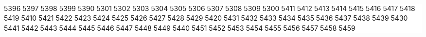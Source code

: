 5396
5397
5398
5399
5390
5301
5302
5303
5304
5305
5306
5307
5308
5309
5300
5411
5412
5413
5414
5415
5416
5417
5418
5419
5410
5421
5422
5423
5424
5425
5426
5427
5428
5429
5420
5431
5432
5433
5434
5435
5436
5437
5438
5439
5430
5441
5442
5443
5444
5445
5446
5447
5448
5449
5440
5451
5452
5453
5454
5455
5456
5457
5458
5459